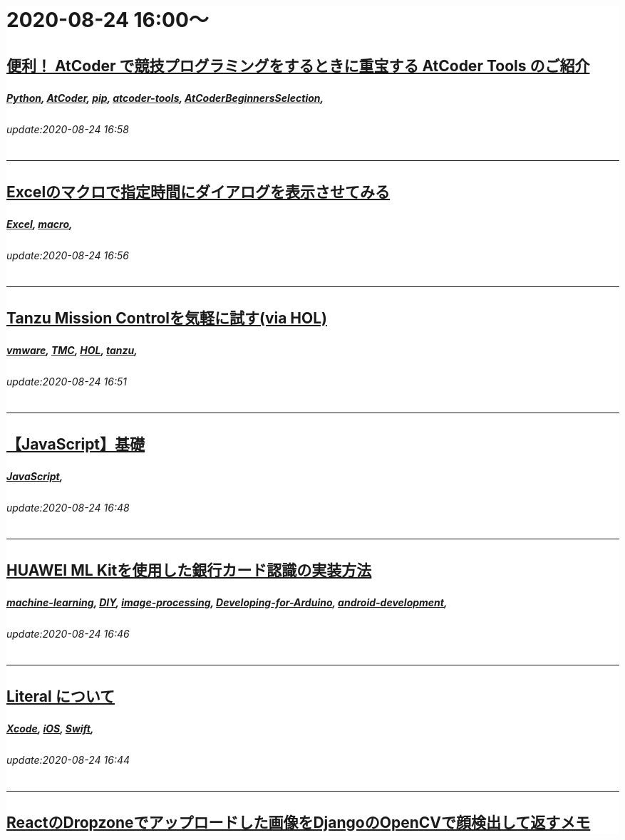


# 2020-08-24 16:00～
## [便利！ AtCoder で競技プログラミングをするときに重宝する AtCoder Tools のご紹介](https://qiita.com/noraworld/items/17cd1960b0cd3648f599)
##### [Python](https://qiita.com/tags/Python), [AtCoder](https://qiita.com/tags/AtCoder), [pip](https://qiita.com/tags/pip), [atcoder-tools](https://qiita.com/tags/atcoder-tools), [AtCoderBeginnersSelection](https://qiita.com/tags/AtCoderBeginnersSelection), 
###### update:2020-08-24 16:58
---
## [Excelのマクロで指定時間にダイアログを表示させてみる](https://qiita.com/co33mu/items/dd91b2d11e0cfe4e1209)
##### [Excel](https://qiita.com/tags/Excel), [macro](https://qiita.com/tags/macro), 
###### update:2020-08-24 16:56
---
## [Tanzu Mission Controlを気軽に試す(via HOL)](https://qiita.com/hmachi/items/a2f5eeb5abd7c72a4873)
##### [vmware](https://qiita.com/tags/vmware), [TMC](https://qiita.com/tags/TMC), [HOL](https://qiita.com/tags/HOL), [tanzu](https://qiita.com/tags/tanzu), 
###### update:2020-08-24 16:51
---
## [【JavaScript】基礎](https://qiita.com/ko-suke24/items/ee3b9e87f3c8bbcb2e2e)
##### [JavaScript](https://qiita.com/tags/JavaScript), 
###### update:2020-08-24 16:48
---
## [HUAWEI ML Kitを使用した銀行カード認識の実装方法](https://qiita.com/lxp123/items/1ebf1583670e9adb86fd)
##### [machine-learning](https://qiita.com/tags/machine-learning), [DIY](https://qiita.com/tags/DIY), [image-processing](https://qiita.com/tags/image-processing), [Developing-for-Arduino](https://qiita.com/tags/Developing-for-Arduino), [android-development](https://qiita.com/tags/android-development), 
###### update:2020-08-24 16:46
---
## [Literal について](https://qiita.com/Woz2039/items/d763d69e52cb0e2f707a)
##### [Xcode](https://qiita.com/tags/Xcode), [iOS](https://qiita.com/tags/iOS), [Swift](https://qiita.com/tags/Swift), 
###### update:2020-08-24 16:44
---
## [ReactのDropzoneでアップロードした画像をDjangoのOpenCVで顔検出して返すメモ](https://qiita.com/Pizarro/items/d2bcc60da10e32d05887)